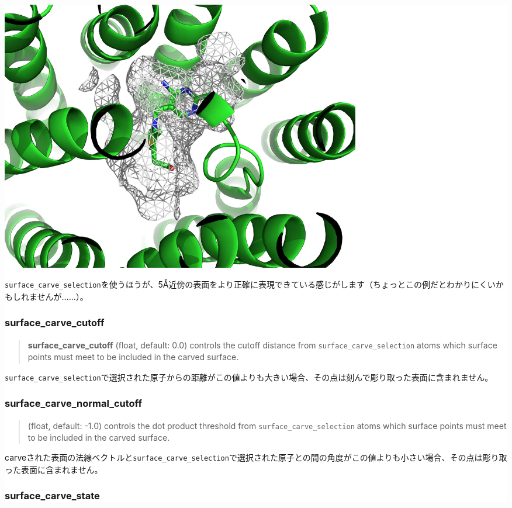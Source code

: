 <img src="image/surface/surface_carve_sele2.png" alt="surface_carve_selection2" width="600"/>

`surface_carve_selection`を使うほうが、5Å近傍の表面をより正確に表現できている感じがします（ちょっとこの例だとわかりにくいかもしれませんが……）。

### surface_carve_cutoff

> **surface_carve_cutoff** (float, default: 0.0) controls the cutoff distance from `surface_carve_selection` atoms which surface points must meet to be included in the carved surface.

`surface_carve_selection`で選択された原子からの距離がこの値よりも大きい場合、その点は刻んで彫り取った表面に含まれません。

### surface_carve_normal_cutoff

> (float, default: -1.0) controls the dot product threshold from `surface_carve_selection` atoms which surface points must meet to be included in the carved surface.

carveされた表面の法線ベクトルと`surface_carve_selection`で選択された原子との間の角度がこの値よりも小さい場合、その点は彫り取った表面に含まれません。

### surface_carve_state
